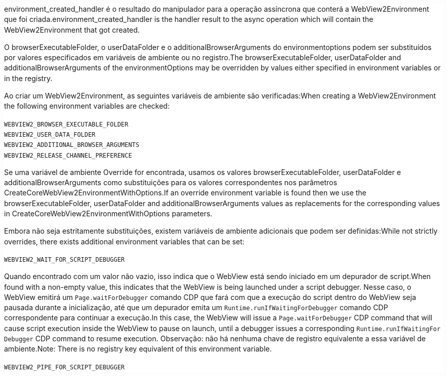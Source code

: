 <span data-ttu-id="51c4e-152">environment_created_handler é o resultado do manipulador para a operação assíncrona que conterá a WebView2Environment que foi criada.</span><span class="sxs-lookup"><span data-stu-id="51c4e-152">environment_created_handler is the handler result to the async operation which will contain the WebView2Environment that got created.</span></span>

<span data-ttu-id="51c4e-153">O browserExecutableFolder, o userDataFolder e o additionalBrowserArguments do environmentoptions podem ser substituídos por valores especificados em variáveis de ambiente ou no registro.</span><span class="sxs-lookup"><span data-stu-id="51c4e-153">The browserExecutableFolder, userDataFolder and additionalBrowserArguments of the environmentOptions may be overridden by values either specified in environment variables or in the registry.</span></span>

<span data-ttu-id="51c4e-154">Ao criar um WebView2Environment, as seguintes variáveis de ambiente são verificadas:</span><span class="sxs-lookup"><span data-stu-id="51c4e-154">When creating a WebView2Environment the following environment variables are checked:</span></span>

```
WEBVIEW2_BROWSER_EXECUTABLE_FOLDER
WEBVIEW2_USER_DATA_FOLDER
WEBVIEW2_ADDITIONAL_BROWSER_ARGUMENTS
WEBVIEW2_RELEASE_CHANNEL_PREFERENCE
```

<span data-ttu-id="51c4e-155">Se uma variável de ambiente Override for encontrada, usamos os valores browserExecutableFolder, userDataFolder e additionalBrowserArguments como substituições para os valores correspondentes nos parâmetros CreateCoreWebView2EnvironmentWithOptions.</span><span class="sxs-lookup"><span data-stu-id="51c4e-155">If an override environment variable is found then we use the browserExecutableFolder, userDataFolder and additionalBrowserArguments values as replacements for the corresponding values in CreateCoreWebView2EnvironmentWithOptions parameters.</span></span>

<span data-ttu-id="51c4e-156">Embora não seja estritamente substituições, existem variáveis de ambiente adicionais que podem ser definidas:</span><span class="sxs-lookup"><span data-stu-id="51c4e-156">While not strictly overrides, there exists additional environment variables that can be set:</span></span>

```
WEBVIEW2_WAIT_FOR_SCRIPT_DEBUGGER
```

<span data-ttu-id="51c4e-157">Quando encontrado com um valor não vazio, isso indica que o WebView está sendo iniciado em um depurador de script.</span><span class="sxs-lookup"><span data-stu-id="51c4e-157">When found with a non-empty value, this indicates that the WebView is being launched under a script debugger.</span></span> <span data-ttu-id="51c4e-158">Nesse caso, o WebView emitirá um `Page.waitForDebugger` comando CDP que fará com que a execução do script dentro do WebView seja pausada durante a inicialização, até que um depurador emita um `Runtime.runIfWaitingForDebugger` comando CDP correspondente para continuar a execução.</span><span class="sxs-lookup"><span data-stu-id="51c4e-158">In this case, the WebView will issue a `Page.waitForDebugger` CDP command that will cause script execution inside the WebView to pause on launch, until a debugger issues a corresponding `Runtime.runIfWaitingForDebugger` CDP command to resume execution.</span></span> <span data-ttu-id="51c4e-159">Observação: não há nenhuma chave de registro equivalente a essa variável de ambiente.</span><span class="sxs-lookup"><span data-stu-id="51c4e-159">Note: There is no registry key equivalent of this environment variable.</span></span>

```
WEBVIEW2_PIPE_FOR_SCRIPT_DEBUGGER
```
